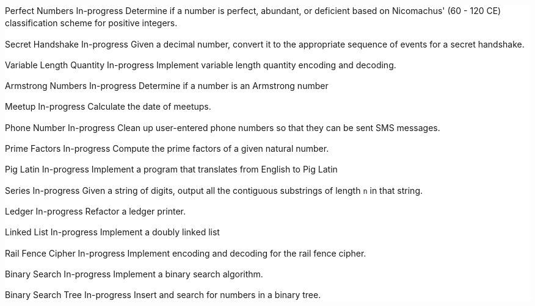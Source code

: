 Perfect Numbers
In-progress
Determine if a number is perfect, abundant, or deficient based on Nicomachus' (60 - 120 CE) classification scheme for positive integers.

Secret Handshake
In-progress
Given a decimal number, convert it to the appropriate sequence of events for a secret handshake.

Variable Length Quantity
In-progress
Implement variable length quantity encoding and decoding.

Armstrong Numbers
In-progress
Determine if a number is an Armstrong number

Meetup
In-progress
Calculate the date of meetups.

Phone Number
In-progress
Clean up user-entered phone numbers so that they can be sent SMS messages.

Prime Factors
In-progress
Compute the prime factors of a given natural number.

Pig Latin
In-progress
Implement a program that translates from English to Pig Latin

Series
In-progress
Given a string of digits, output all the contiguous substrings of length `n` in that string.

Ledger
In-progress
Refactor a ledger printer.

Linked List
In-progress
Implement a doubly linked list

Rail Fence Cipher
In-progress
Implement encoding and decoding for the rail fence cipher.

Binary Search
In-progress
Implement a binary search algorithm.

Binary Search Tree
In-progress
Insert and search for numbers in a binary tree.
